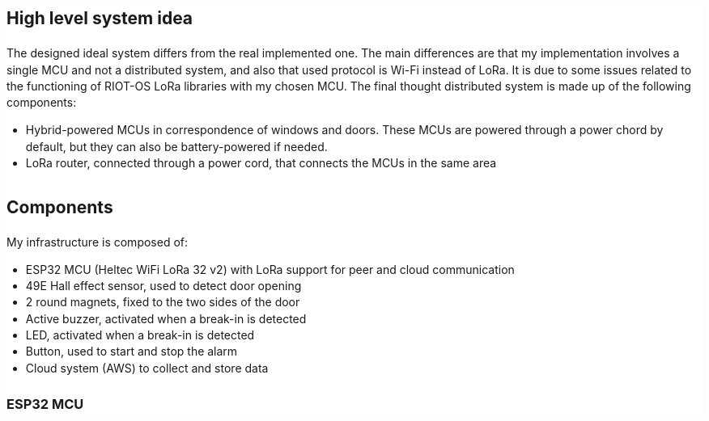 ## High level system idea
The designed ideal system differs from the real implemented one. The main differences are that my implementation involves a single MCU and not a distributed system, and also that used protocol is Wi-Fi instead of LoRa. It is due to some issues related to the functioning of RIOT-OS LoRa libraries with my chosen MCU. 
The final thought distributed system is made up of the following components:

* Hybrid-powered MCUs in correspondence of windows and doors. These MCUs are powered through a power chord by default, but they can also be battery-powered if needed.
* LoRa router, connected through a power cord, that connects the MCUs in the same area

## Components
My infrastructure is composed of:
* ESP32 MCU (Heltec WiFi LoRa 32 v2) with LoRa support for peer and cloud communication 
* 49E Hall effect sensor, used to detect door opening
* 2 round magnets, fixed to the two sides of the door
* Active buzzer, activated when a break-in is detected
* LED, activated when a break-in is detected
* Button, used to start and stop the alarm
* Cloud system (AWS) to collect and store data


### ESP32 MCU